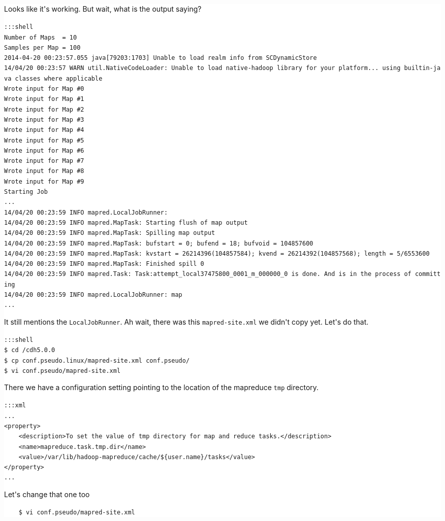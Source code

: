 Looks like it's working. But wait, what is the output saying?

    :::shell
    Number of Maps  = 10
    Samples per Map = 100
    2014-04-20 00:23:57.055 java[79203:1703] Unable to load realm info from SCDynamicStore
    14/04/20 00:23:57 WARN util.NativeCodeLoader: Unable to load native-hadoop library for your platform... using builtin-java classes where applicable
    Wrote input for Map #0
    Wrote input for Map #1
    Wrote input for Map #2
    Wrote input for Map #3
    Wrote input for Map #4
    Wrote input for Map #5
    Wrote input for Map #6
    Wrote input for Map #7
    Wrote input for Map #8
    Wrote input for Map #9
    Starting Job
    ...
    14/04/20 00:23:59 INFO mapred.LocalJobRunner:
    14/04/20 00:23:59 INFO mapred.MapTask: Starting flush of map output
    14/04/20 00:23:59 INFO mapred.MapTask: Spilling map output
    14/04/20 00:23:59 INFO mapred.MapTask: bufstart = 0; bufend = 18; bufvoid = 104857600
    14/04/20 00:23:59 INFO mapred.MapTask: kvstart = 26214396(104857584); kvend = 26214392(104857568); length = 5/6553600
    14/04/20 00:23:59 INFO mapred.MapTask: Finished spill 0
    14/04/20 00:23:59 INFO mapred.Task: Task:attempt_local37475800_0001_m_000000_0 is done. And is in the process of committing
    14/04/20 00:23:59 INFO mapred.LocalJobRunner: map
    ...

It still mentions the `LocalJobRunner`. Ah wait, there was this `mapred-site.xml` we didn't copy yet. Let's do that.

    :::shell
    $ cd /cdh5.0.0
    $ cp conf.pseudo.linux/mapred-site.xml conf.pseudo/
    $ vi conf.pseudo/mapred-site.xml

There we have a configuration setting pointing to the location of the mapreduce `tmp` directory.

    :::xml
    ...
    <property>
        <description>To set the value of tmp directory for map and reduce tasks.</description>
        <name>mapreduce.task.tmp.dir</name>
        <value>/var/lib/hadoop-mapreduce/cache/${user.name}/tasks</value>
    </property>
    ...

Let's change that one too

```shell
    $ vi conf.pseudo/mapred-site.xml
```
